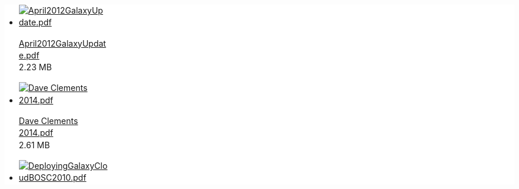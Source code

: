   </div>

- <div style="width: 155px">

  <div class="thumb" style="width: 150px;">

  <div style="margin:15px auto;">

  <a href="File:April2012GalaxyUpdate.pdf" class="image"><img
  src="../mediawiki/skins/common/images/icons/fileicon-pdf.png"
  width="120" height="120" alt="April2012GalaxyUpdate.pdf" /></a>

  </div>

  </div>

  <div class="gallerytext">

  [April2012GalaxyUpdate.pdf](File:April2012GalaxyUpdate.pdf "File:April2012GalaxyUpdate.pdf")  
  2.23 MB  

  </div>

  </div>

- <div style="width: 155px">

  <div class="thumb" style="width: 150px;">

  <div style="margin:15px auto;">

  <a href="File:Dave_Clements_2014.pdf" class="image"><img
  src="../mediawiki/skins/common/images/icons/fileicon-pdf.png"
  width="120" height="120" alt="Dave Clements 2014.pdf" /></a>

  </div>

  </div>

  <div class="gallerytext">

  [Dave Clements
  2014.pdf](File:Dave_Clements_2014.pdf "File:Dave Clements 2014.pdf")  
  2.61 MB  

  </div>

  </div>

- <div style="width: 155px">

  <div class="thumb" style="width: 150px;">

  <div style="margin:15px auto;">

  <a href="File:DeployingGalaxyCloudBOSC2010.pdf" class="image"><img
  src="../mediawiki/skins/common/images/icons/fileicon-pdf.png"
  width="120" height="120" alt="DeployingGalaxyCloudBOSC2010.pdf" /></a>

  </div>
